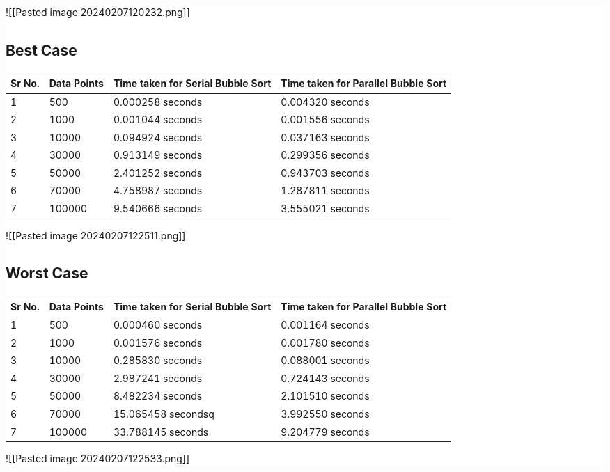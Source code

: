 ![[Pasted image 20240207120232.png]]

## Best Case
| Sr No. | Data Points | Time taken for Serial Bubble Sort | Time taken for Parallel Bubble Sort |
| ---- | ---- | ---- | ---- |
| 1 | 500 | 0.000258 seconds | 0.004320 seconds |
| 2 | 1000 | 0.001044 seconds | 0.001556 seconds |
| 3 | 10000 | 0.094924 seconds | 0.037163 seconds |
| 4 | 30000 | 0.913149 seconds | 0.299356 seconds |
| 5 | 50000 | 2.401252 seconds | 0.943703 seconds |
| 6 | 70000 | 4.758987 seconds | 1.287811 seconds |
| 7 | 100000 | 9.540666 seconds | 3.555021 seconds |

![[Pasted image 20240207122511.png]]

## Worst Case
| Sr No. | Data Points | Time taken for Serial Bubble Sort | Time taken for Parallel Bubble Sort |
| ---- | ---- | ---- | ---- |
| 1 | 500 | 0.000460 seconds | 0.001164 seconds |
| 2 | 1000 | 0.001576 seconds | 0.001780 seconds |
| 3 | 10000 | 0.285830 seconds | 0.088001 seconds |
| 4 | 30000 | 2.987241 seconds | 0.724143 seconds |
| 5 | 50000 | 8.482234 seconds | 2.101510 seconds |
| 6 | 70000 | 15.065458 secondsq | 3.992550 seconds |
| 7 | 100000 | 33.788145 seconds | 9.204779 seconds |


![[Pasted image 20240207122533.png]]